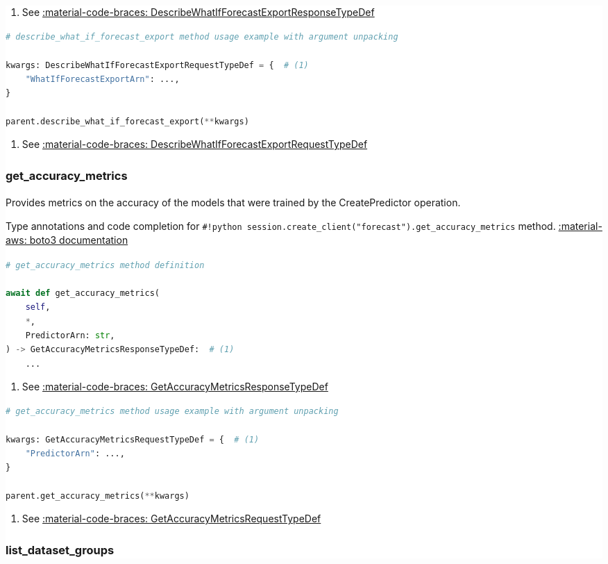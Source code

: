 1. See [:material-code-braces: DescribeWhatIfForecastExportResponseTypeDef](./type_defs.md#describewhatifforecastexportresponsetypedef)


```python
# describe_what_if_forecast_export method usage example with argument unpacking

kwargs: DescribeWhatIfForecastExportRequestTypeDef = {  # (1)
    "WhatIfForecastExportArn": ...,
}

parent.describe_what_if_forecast_export(**kwargs)
```

1. See [:material-code-braces: DescribeWhatIfForecastExportRequestTypeDef](./type_defs.md#describewhatifforecastexportrequesttypedef)

### get\_accuracy\_metrics

Provides metrics on the accuracy of the models that were trained by the
<a>CreatePredictor</a> operation.

Type annotations and code completion for `#!python session.create_client("forecast").get_accuracy_metrics` method.
[:material-aws: boto3 documentation](https://boto3.amazonaws.com/v1/documentation/api/latest/reference/services/forecast/client/get_accuracy_metrics.html)

```python
# get_accuracy_metrics method definition

await def get_accuracy_metrics(
    self,
    *,
    PredictorArn: str,
) -> GetAccuracyMetricsResponseTypeDef:  # (1)
    ...
```

1. See [:material-code-braces: GetAccuracyMetricsResponseTypeDef](./type_defs.md#getaccuracymetricsresponsetypedef)


```python
# get_accuracy_metrics method usage example with argument unpacking

kwargs: GetAccuracyMetricsRequestTypeDef = {  # (1)
    "PredictorArn": ...,
}

parent.get_accuracy_metrics(**kwargs)
```

1. See [:material-code-braces: GetAccuracyMetricsRequestTypeDef](./type_defs.md#getaccuracymetricsrequesttypedef)

### list\_dataset\_groups
